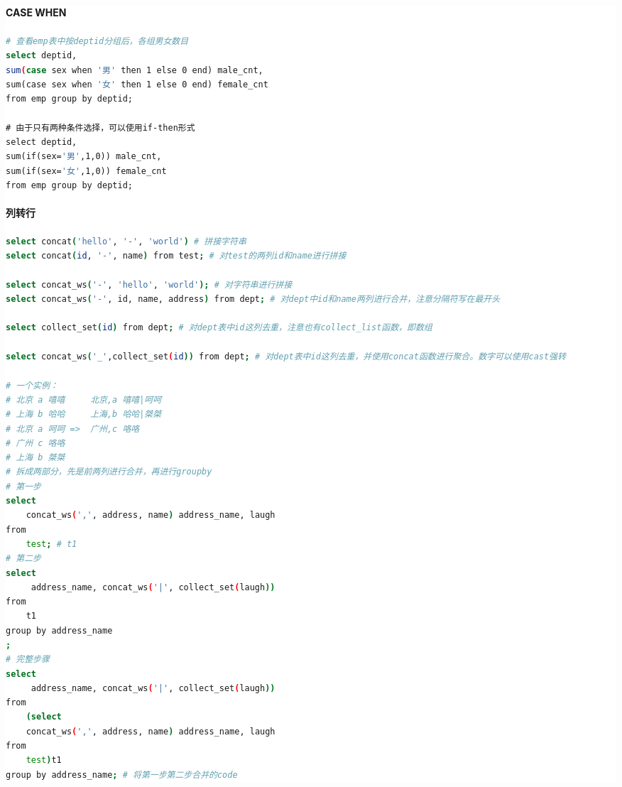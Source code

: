 #### CASE WHEN
```bash 
# 查看emp表中按deptid分组后，各组男女数目
select deptid,
sum(case sex when '男' then 1 else 0 end) male_cnt,
sum(case sex when '女' then 1 else 0 end) female_cnt
from emp group by deptid;

# 由于只有两种条件选择，可以使用if-then形式
select deptid, 
sum(if(sex='男',1,0)) male_cnt,
sum(if(sex='女',1,0)) female_cnt
from emp group by deptid;
```

#### 列转行
```bash
select concat('hello', '-', 'world') # 拼接字符串
select concat(id, '-', name) from test; # 对test的两列id和name进行拼接

select concat_ws('-', 'hello', 'world'); # 对字符串进行拼接
select concat_ws('-', id, name, address) from dept; # 对dept中id和name两列进行合并，注意分隔符写在最开头

select collect_set(id) from dept; # 对dept表中id这列去重，注意也有collect_list函数，即数组

select concat_ws('_',collect_set(id)) from dept; # 对dept表中id这列去重，并使用concat函数进行聚合。数字可以使用cast强转

# 一个实例：
# 北京 a 嘻嘻     北京,a 嘻嘻|呵呵
# 上海 b 哈哈     上海,b 哈哈|桀桀
# 北京 a 呵呵 =>  广州,c 咯咯
# 广州 c 咯咯    
# 上海 b 桀桀    
# 拆成两部分，先是前两列进行合并，再进行groupby
# 第一步
select 
    concat_ws(',', address, name) address_name, laugh 
from 
    test; # t1
# 第二步
select 
     address_name, concat_ws('|', collect_set(laugh))
from 
    t1
group by address_name
;
# 完整步骤
select 
     address_name, concat_ws('|', collect_set(laugh))
from 
    (select 
    concat_ws(',', address, name) address_name, laugh 
from 
    test)t1
group by address_name; # 将第一步第二步合并的code
```
